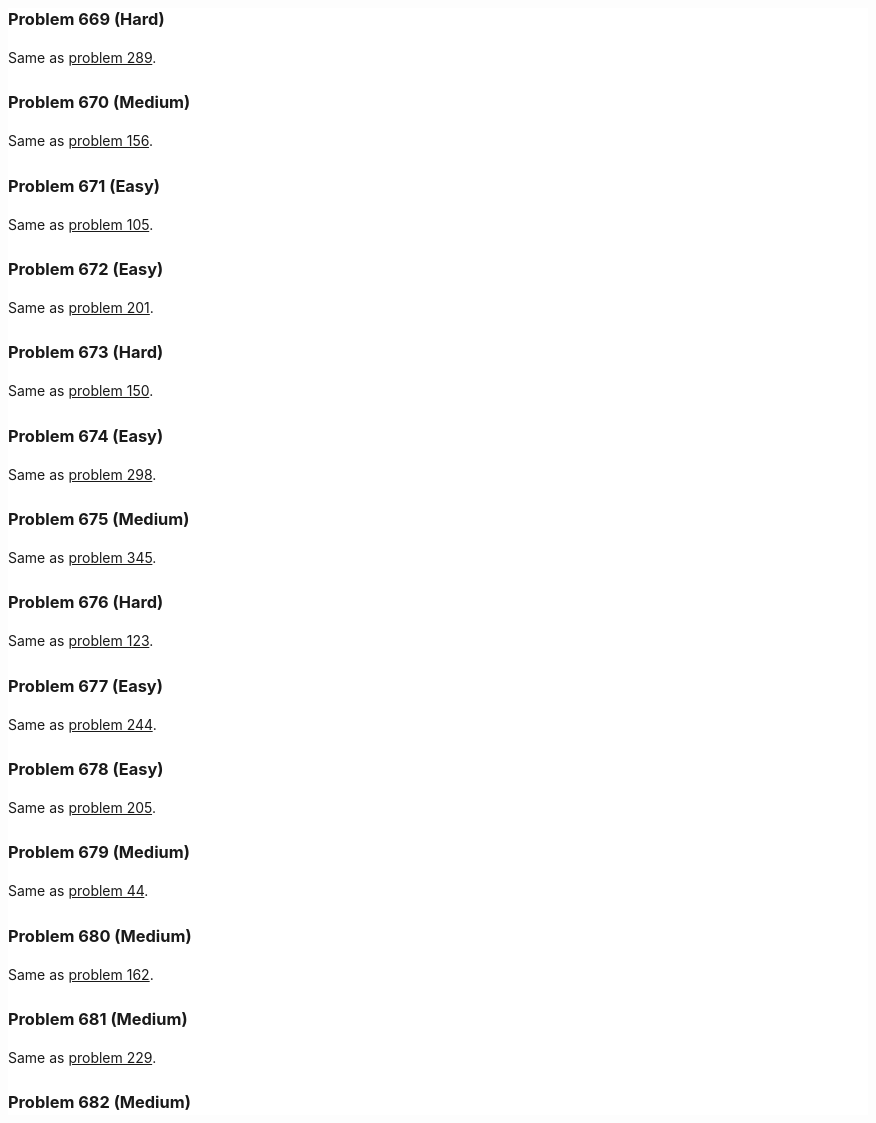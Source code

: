 ### Problem 669 (Hard)

Same as [problem 289](README.md#problem-289-hard).

### Problem 670 (Medium)

Same as [problem 156](README.md#problem-156-medium).

### Problem 671 (Easy)

Same as [problem 105](README.md#problem-105-easy).

### Problem 672 (Easy)

Same as [problem 201](README.md#problem-201-easy).

### Problem 673 (Hard)

Same as [problem 150](README.md#problem-150-hard).

### Problem 674 (Easy)

Same as [problem 298](README.md#problem-298-easy).

### Problem 675 (Medium)

Same as [problem 345](README.md#problem-345-medium).

### Problem 676 (Hard)

Same as [problem 123](README.md#problem-123-hard).

### Problem 677 (Easy)

Same as [problem 244](README.md#problem-244-easy).

### Problem 678 (Easy)

Same as [problem 205](README.md#problem-205-easy).

### Problem 679 (Medium)

Same as [problem 44](README.md#problem-44-medium).

### Problem 680 (Medium)

Same as [problem 162](README.md#problem-162-medium).

### Problem 681 (Medium)

Same as [problem 229](README.md#problem-229-medium).

### Problem 682 (Medium)
